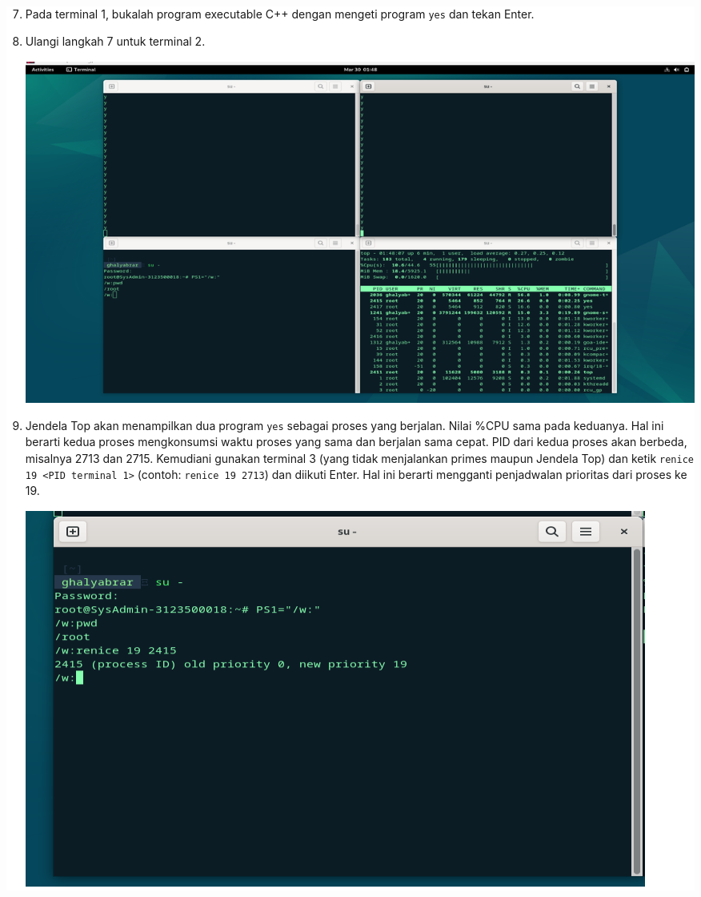 7. Pada terminal 1, bukalah program executable C++ dengan mengeti program `yes` dan tekan Enter.
8. Ulangi langkah 7 untuk terminal 2.

   ![App Screenshot](assets/17.png)

9. Jendela Top akan menampilkan dua program `yes` sebagai proses yang berjalan. Nilai %CPU sama pada keduanya. Hal ini berarti kedua proses mengkonsumsi waktu proses yang sama dan berjalan sama cepat. PID dari kedua proses akan berbeda, misalnya 2713 dan 2715. Kemudiani gunakan terminal 3 (yang tidak menjalankan primes maupun Jendela Top) dan ketik `renice 19 <PID terminal 1>` (contoh: `renice 19 2713`) dan diikuti Enter. Hal ini berarti mengganti penjadwalan prioritas dari proses ke 19.

   ![App Screenshot](assets/19.png)
